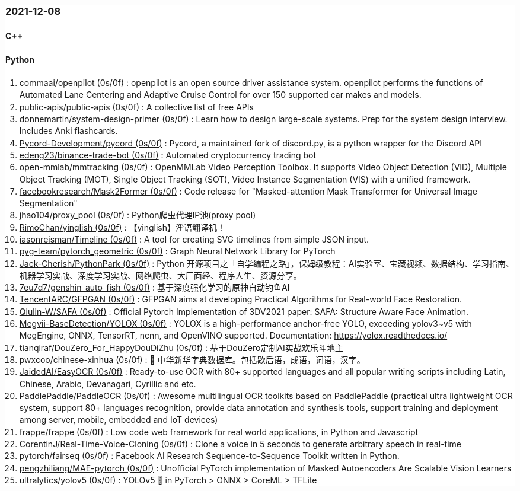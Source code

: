 ### 2021-12-08

#### C++

#### Python
1. [commaai/openpilot (0s/0f)](https://github.com/commaai/openpilot) : openpilot is an open source driver assistance system. openpilot performs the functions of Automated Lane Centering and Adaptive Cruise Control for over 150 supported car makes and models.
2. [public-apis/public-apis (0s/0f)](https://github.com/public-apis/public-apis) : A collective list of free APIs
3. [donnemartin/system-design-primer (0s/0f)](https://github.com/donnemartin/system-design-primer) : Learn how to design large-scale systems. Prep for the system design interview. Includes Anki flashcards.
4. [Pycord-Development/pycord (0s/0f)](https://github.com/Pycord-Development/pycord) : Pycord, a maintained fork of discord.py, is a python wrapper for the Discord API
5. [edeng23/binance-trade-bot (0s/0f)](https://github.com/edeng23/binance-trade-bot) : Automated cryptocurrency trading bot
6. [open-mmlab/mmtracking (0s/0f)](https://github.com/open-mmlab/mmtracking) : OpenMMLab Video Perception Toolbox. It supports Video Object Detection (VID), Multiple Object Tracking (MOT), Single Object Tracking (SOT), Video Instance Segmentation (VIS) with a unified framework.
7. [facebookresearch/Mask2Former (0s/0f)](https://github.com/facebookresearch/Mask2Former) : Code release for "Masked-attention Mask Transformer for Universal Image Segmentation"
8. [jhao104/proxy_pool (0s/0f)](https://github.com/jhao104/proxy_pool) : Python爬虫代理IP池(proxy pool)
9. [RimoChan/yinglish (0s/0f)](https://github.com/RimoChan/yinglish) : 【yinglish】淫语翻译机！
10. [jasonreisman/Timeline (0s/0f)](https://github.com/jasonreisman/Timeline) : A tool for creating SVG timelines from simple JSON input.
11. [pyg-team/pytorch_geometric (0s/0f)](https://github.com/pyg-team/pytorch_geometric) : Graph Neural Network Library for PyTorch
12. [Jack-Cherish/PythonPark (0s/0f)](https://github.com/Jack-Cherish/PythonPark) : Python 开源项目之「自学编程之路」，保姆级教程：AI实验室、宝藏视频、数据结构、学习指南、机器学习实战、深度学习实战、网络爬虫、大厂面经、程序人生、资源分享。
13. [7eu7d7/genshin_auto_fish (0s/0f)](https://github.com/7eu7d7/genshin_auto_fish) : 基于深度强化学习的原神自动钓鱼AI
14. [TencentARC/GFPGAN (0s/0f)](https://github.com/TencentARC/GFPGAN) : GFPGAN aims at developing Practical Algorithms for Real-world Face Restoration.
15. [Qiulin-W/SAFA (0s/0f)](https://github.com/Qiulin-W/SAFA) : Official Pytorch Implementation of 3DV2021 paper: SAFA: Structure Aware Face Animation.
16. [Megvii-BaseDetection/YOLOX (0s/0f)](https://github.com/Megvii-BaseDetection/YOLOX) : YOLOX is a high-performance anchor-free YOLO, exceeding yolov3~v5 with MegEngine, ONNX, TensorRT, ncnn, and OpenVINO supported. Documentation: https://yolox.readthedocs.io/
17. [tianqiraf/DouZero_For_HappyDouDiZhu (0s/0f)](https://github.com/tianqiraf/DouZero_For_HappyDouDiZhu) : 基于DouZero定制AI实战欢乐斗地主
18. [pwxcoo/chinese-xinhua (0s/0f)](https://github.com/pwxcoo/chinese-xinhua) : 📙 中华新华字典数据库。包括歇后语，成语，词语，汉字。
19. [JaidedAI/EasyOCR (0s/0f)](https://github.com/JaidedAI/EasyOCR) : Ready-to-use OCR with 80+ supported languages and all popular writing scripts including Latin, Chinese, Arabic, Devanagari, Cyrillic and etc.
20. [PaddlePaddle/PaddleOCR (0s/0f)](https://github.com/PaddlePaddle/PaddleOCR) : Awesome multilingual OCR toolkits based on PaddlePaddle (practical ultra lightweight OCR system, support 80+ languages recognition, provide data annotation and synthesis tools, support training and deployment among server, mobile, embedded and IoT devices)
21. [frappe/frappe (0s/0f)](https://github.com/frappe/frappe) : Low code web framework for real world applications, in Python and Javascript
22. [CorentinJ/Real-Time-Voice-Cloning (0s/0f)](https://github.com/CorentinJ/Real-Time-Voice-Cloning) : Clone a voice in 5 seconds to generate arbitrary speech in real-time
23. [pytorch/fairseq (0s/0f)](https://github.com/pytorch/fairseq) : Facebook AI Research Sequence-to-Sequence Toolkit written in Python.
24. [pengzhiliang/MAE-pytorch (0s/0f)](https://github.com/pengzhiliang/MAE-pytorch) : Unofficial PyTorch implementation of Masked Autoencoders Are Scalable Vision Learners
25. [ultralytics/yolov5 (0s/0f)](https://github.com/ultralytics/yolov5) : YOLOv5 🚀 in PyTorch > ONNX > CoreML > TFLite
